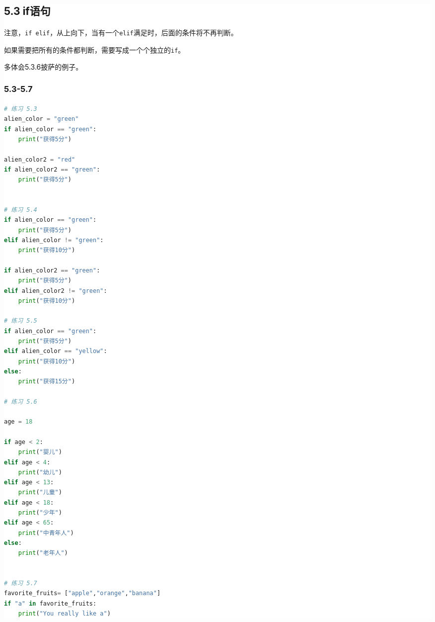 

## 5.3 if语句

注意，`if elif`，从上向下，当有一个`elif`满足时，后面的条件将不再判断。

如果需要把所有的条件都判断，需要写成一个个独立的`if`。

多体会5.3.6披萨的例子。



### 5.3-5.7

```python
# 练习 5.3
alien_color = "green"
if alien_color == "green":
    print("获得5分")

alien_color2 = "red"
if alien_color2 == "green":
    print("获得5分")


# 练习 5.4
if alien_color == "green":
    print("获得5分")
elif alien_color != "green":
    print("获得10分")

if alien_color2 == "green":
    print("获得5分")
elif alien_color2 != "green":
    print("获得10分")

# 练习 5.5
if alien_color == "green":
    print("获得5分")
elif alien_color == "yellow":
    print("获得10分")
else:
    print("获得15分")

# 练习 5.6

age = 18

if age < 2:
    print("婴儿")
elif age < 4:
    print("幼儿")
elif age < 13:
    print("儿童")
elif age < 18:
    print("少年")
elif age < 65:
    print("中青年人")
else:
    print("老年人")


# 练习 5.7
favorite_fruits= ["apple","orange","banana"]
if "a" in favorite_fruits:
    print("You really like a")
```